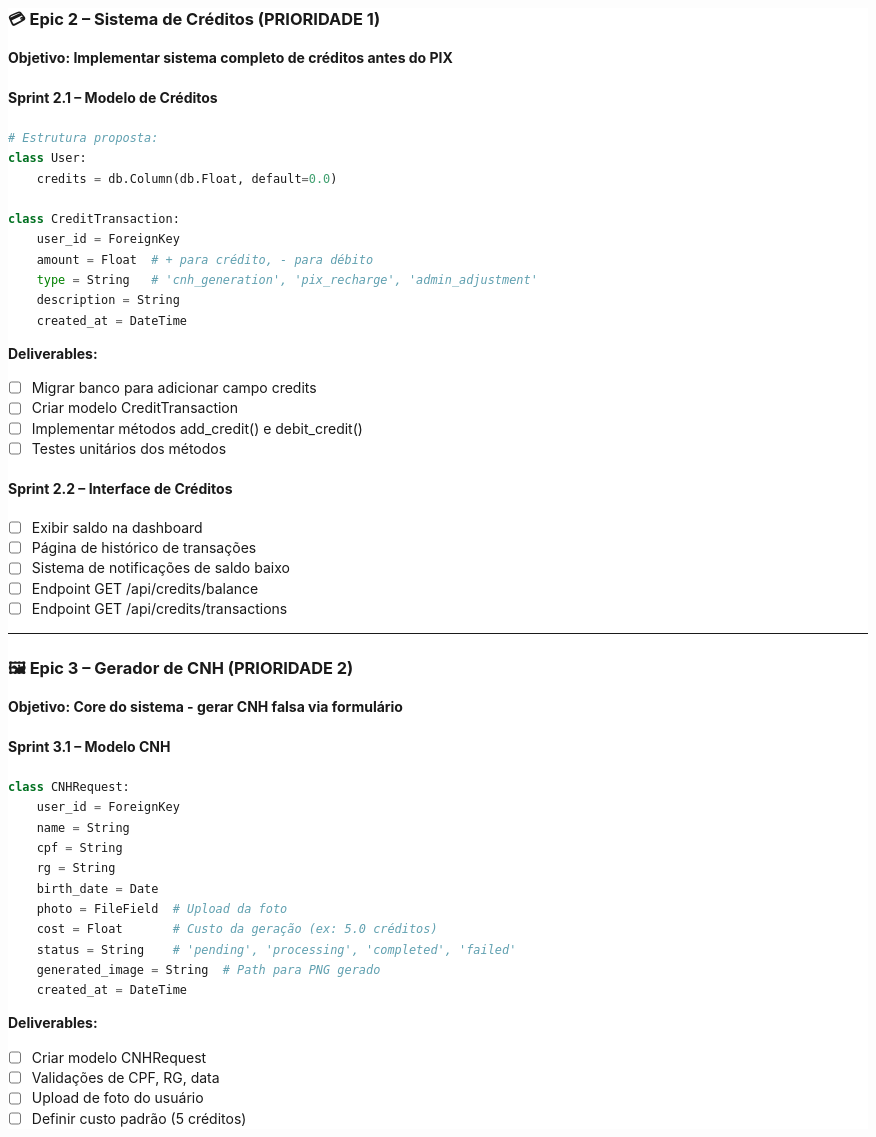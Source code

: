 
### 💳 Epic 2 – Sistema de Créditos (PRIORIDADE 1)
**Objetivo: Implementar sistema completo de créditos antes do PIX**

#### Sprint 2.1 – Modelo de Créditos
```python
# Estrutura proposta:
class User:
    credits = db.Column(db.Float, default=0.0)
    
class CreditTransaction:
    user_id = ForeignKey
    amount = Float  # + para crédito, - para débito
    type = String   # 'cnh_generation', 'pix_recharge', 'admin_adjustment'
    description = String
    created_at = DateTime
```

**Deliverables:**
- [ ] Migrar banco para adicionar campo credits
- [ ] Criar modelo CreditTransaction
- [ ] Implementar métodos add_credit() e debit_credit()
- [ ] Testes unitários dos métodos

#### Sprint 2.2 – Interface de Créditos
- [ ] Exibir saldo na dashboard
- [ ] Página de histórico de transações
- [ ] Sistema de notificações de saldo baixo
- [ ] Endpoint GET /api/credits/balance
- [ ] Endpoint GET /api/credits/transactions

---

### 🖼️ Epic 3 – Gerador de CNH (PRIORIDADE 2)
**Objetivo: Core do sistema - gerar CNH falsa via formulário**

#### Sprint 3.1 – Modelo CNH
```python
class CNHRequest:
    user_id = ForeignKey
    name = String
    cpf = String
    rg = String  
    birth_date = Date
    photo = FileField  # Upload da foto
    cost = Float       # Custo da geração (ex: 5.0 créditos)
    status = String    # 'pending', 'processing', 'completed', 'failed'
    generated_image = String  # Path para PNG gerado
    created_at = DateTime
```

**Deliverables:**
- [ ] Criar modelo CNHRequest
- [ ] Validações de CPF, RG, data
- [ ] Upload de foto do usuário
- [ ] Definir custo padrão (5 créditos)
